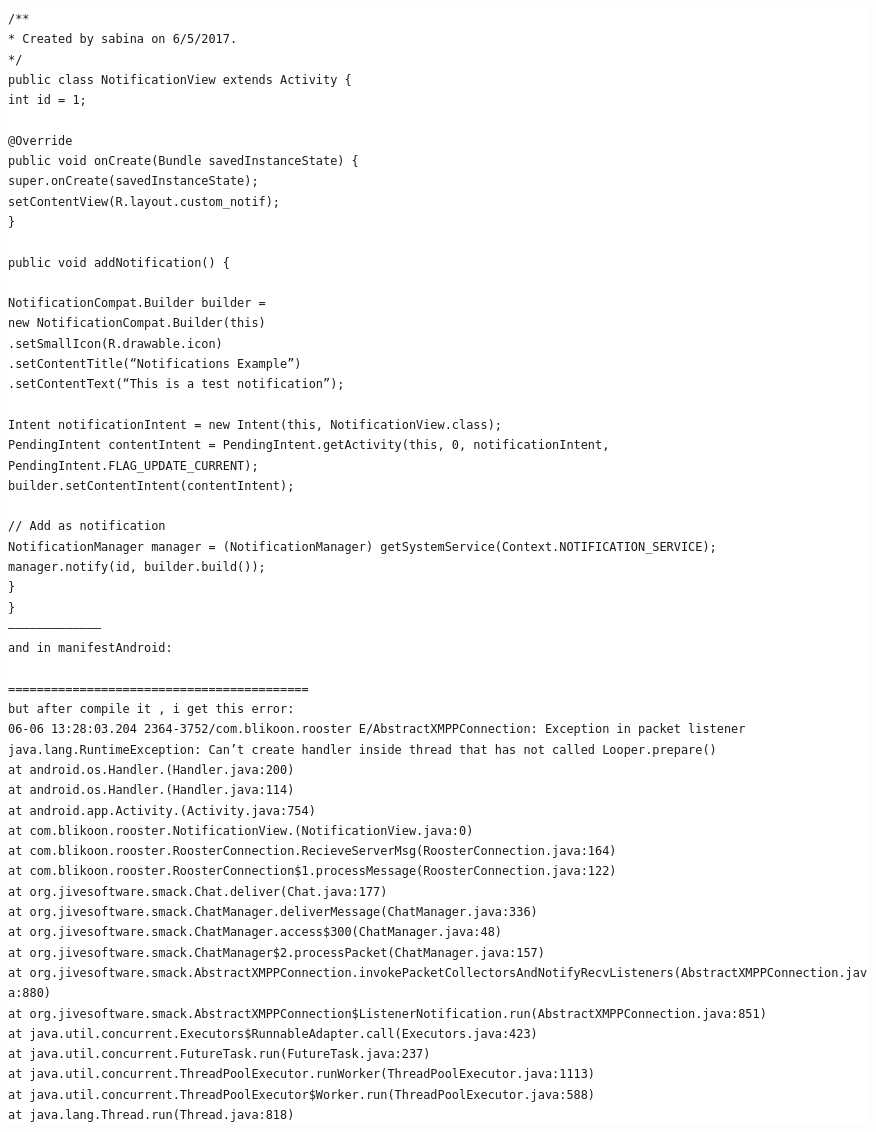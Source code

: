     /**
    * Created by sabina on 6/5/2017.
    */
    public class NotificationView extends Activity {
    int id = 1;

    @Override
    public void onCreate(Bundle savedInstanceState) {
    super.onCreate(savedInstanceState);
    setContentView(R.layout.custom_notif);
    }

    public void addNotification() {

    NotificationCompat.Builder builder =
    new NotificationCompat.Builder(this)
    .setSmallIcon(R.drawable.icon)
    .setContentTitle(“Notifications Example”)
    .setContentText(“This is a test notification”);

    Intent notificationIntent = new Intent(this, NotificationView.class);
    PendingIntent contentIntent = PendingIntent.getActivity(this, 0, notificationIntent,
    PendingIntent.FLAG_UPDATE_CURRENT);
    builder.setContentIntent(contentIntent);

    // Add as notification
    NotificationManager manager = (NotificationManager) getSystemService(Context.NOTIFICATION_SERVICE);
    manager.notify(id, builder.build());
    }
    }
    ————————————–
    and in manifestAndroid:

    ==========================================
    but after compile it , i get this error:
    06-06 13:28:03.204 2364-3752/com.blikoon.rooster E/AbstractXMPPConnection: Exception in packet listener
    java.lang.RuntimeException: Can’t create handler inside thread that has not called Looper.prepare()
    at android.os.Handler.(Handler.java:200)
    at android.os.Handler.(Handler.java:114)
    at android.app.Activity.(Activity.java:754)
    at com.blikoon.rooster.NotificationView.(NotificationView.java:0)
    at com.blikoon.rooster.RoosterConnection.RecieveServerMsg(RoosterConnection.java:164)
    at com.blikoon.rooster.RoosterConnection$1.processMessage(RoosterConnection.java:122)
    at org.jivesoftware.smack.Chat.deliver(Chat.java:177)
    at org.jivesoftware.smack.ChatManager.deliverMessage(ChatManager.java:336)
    at org.jivesoftware.smack.ChatManager.access$300(ChatManager.java:48)
    at org.jivesoftware.smack.ChatManager$2.processPacket(ChatManager.java:157)
    at org.jivesoftware.smack.AbstractXMPPConnection.invokePacketCollectorsAndNotifyRecvListeners(AbstractXMPPConnection.java:880)
    at org.jivesoftware.smack.AbstractXMPPConnection$ListenerNotification.run(AbstractXMPPConnection.java:851)
    at java.util.concurrent.Executors$RunnableAdapter.call(Executors.java:423)
    at java.util.concurrent.FutureTask.run(FutureTask.java:237)
    at java.util.concurrent.ThreadPoolExecutor.runWorker(ThreadPoolExecutor.java:1113)
    at java.util.concurrent.ThreadPoolExecutor$Worker.run(ThreadPoolExecutor.java:588)
    at java.lang.Thread.run(Thread.java:818)
